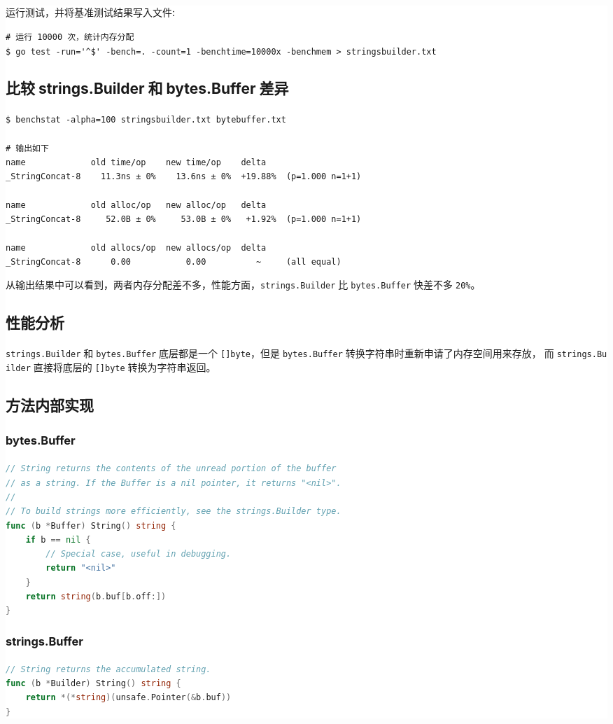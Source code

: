 运行测试，并将基准测试结果写入文件:

```shell
# 运行 10000 次，统计内存分配
$ go test -run='^$' -bench=. -count=1 -benchtime=10000x -benchmem > stringsbuilder.txt
```

## 比较 strings.Builder 和 bytes.Buffer 差异

```shell
$ benchstat -alpha=100 stringsbuilder.txt bytebuffer.txt

# 输出如下
name             old time/op    new time/op    delta
_StringConcat-8    11.3ns ± 0%    13.6ns ± 0%  +19.88%  (p=1.000 n=1+1)

name             old alloc/op   new alloc/op   delta
_StringConcat-8     52.0B ± 0%     53.0B ± 0%   +1.92%  (p=1.000 n=1+1)

name             old allocs/op  new allocs/op  delta
_StringConcat-8      0.00           0.00          ~     (all equal)
```

从输出结果中可以看到，两者内存分配差不多，性能方面，`strings.Builder` 比 `bytes.Buffer` 快差不多 `20%`。

## 性能分析

`strings.Builder` 和 `bytes.Buffer` 底层都是一个 `[]byte`，但是 `bytes.Buffer` 转换字符串时重新申请了内存空间用来存放，
而 `strings.Builder` 直接将底层的 `[]byte` 转换为字符串返回。

## 方法内部实现

### bytes.Buffer

```go
// String returns the contents of the unread portion of the buffer
// as a string. If the Buffer is a nil pointer, it returns "<nil>".
//
// To build strings more efficiently, see the strings.Builder type.
func (b *Buffer) String() string {
    if b == nil {
        // Special case, useful in debugging.
        return "<nil>"
    }
    return string(b.buf[b.off:])
}
```

### strings.Buffer

```go
// String returns the accumulated string.
func (b *Builder) String() string {
    return *(*string)(unsafe.Pointer(&b.buf))
}
```
